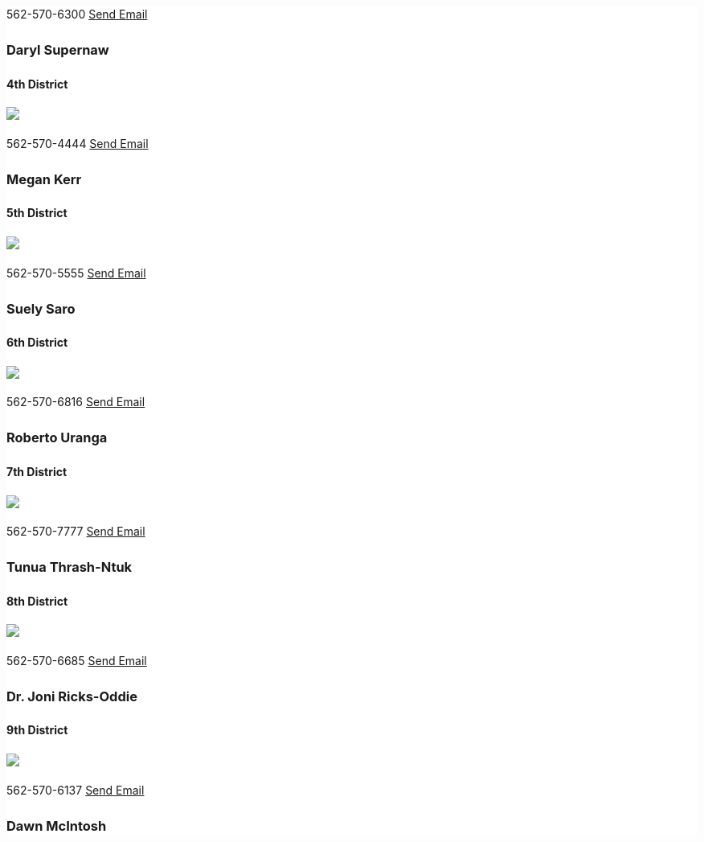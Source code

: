   562-570-6300 [Send Email](mailto:district3@longbeach.gov)
  
  ### Daryl Supernaw
  
  #### 4th District
  
  ![](https://www.longbeach.gov/globalassets/officials/media-library/images/supernaw185x200.jpg)
  
  562-570-4444 [Send Email](mailto:district4@longbeach.gov)
  
  ### Megan Kerr
  
  #### 5th District
  
  ![](https://www.longbeach.gov/globalassets/officials/media-library/images/kerr185x200.jpg)
  
  562-570-5555 [Send Email](mailto:district5@longbeach.gov)
  
  ### Suely Saro
  
  #### 6th District
  
  ![](https://www.longbeach.gov/globalassets/officials/media-library/images/saro185x200.jpg)
  
  562-570-6816 [Send Email](mailto:district6@longbeach.gov)
  
  ### Roberto Uranga
  
  #### 7th District
  
  ![](https://www.longbeach.gov/globalassets/officials/media-library/images/uranga-2025.jpg)
  
  562-570-7777 [Send Email](mailto:district7@longbeach.gov)
  
  ### Tunua Thrash-Ntuk
  
  #### 8th District
  
  ![](https://www.longbeach.gov/globalassets/officials/media-library/images/tunua185x200.jpg)
  
  562-570-6685 [Send Email](mailto:district8@longbeach.gov)
  
  ### Dr. Joni Ricks-Oddie
  
  #### 9th District
  
  ![](https://www.longbeach.gov/globalassets/officials/media-library/images/ricks-oddie185x200.jpg)
  
  562-570-6137 [Send Email](mailto:district9@longbeach.gov)
  
  ### Dawn McIntosh
  